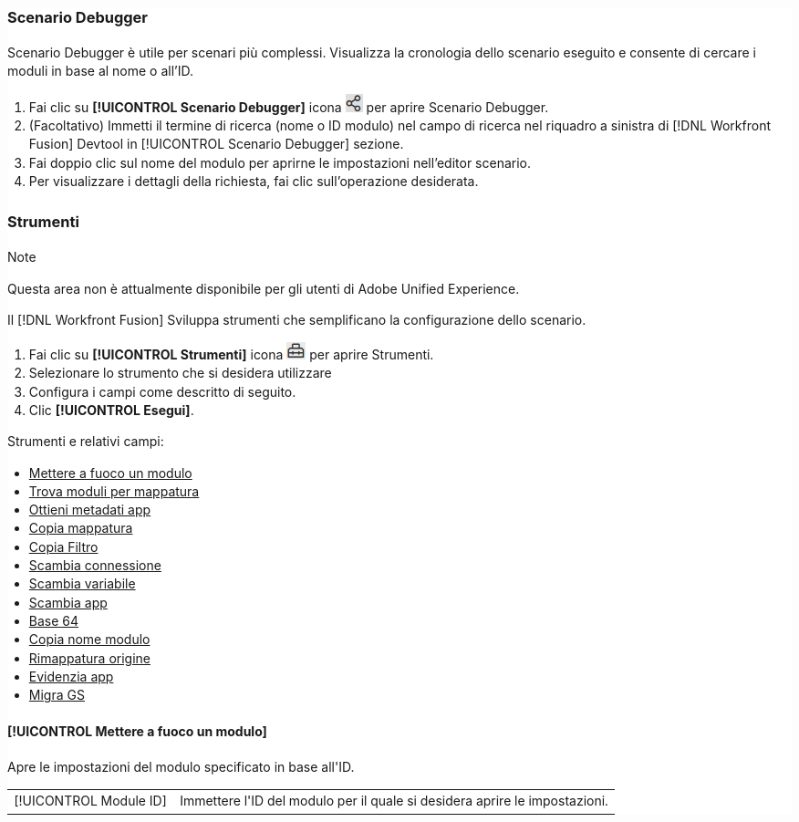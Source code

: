 ### Scenario Debugger

Scenario Debugger è utile per scenari più complessi. Visualizza la cronologia dello scenario eseguito e consente di cercare i moduli in base al nome o all’ID.

1. Fai clic su **[!UICONTROL Scenario Debugger]** icona ![](assets/scenario-debugger-icon.png) per aprire Scenario Debugger.
1. (Facoltativo) Immetti il termine di ricerca (nome o ID modulo) nel campo di ricerca nel riquadro a sinistra di [!DNL Workfront Fusion] Devtool in [!UICONTROL Scenario Debugger] sezione.
1. Fai doppio clic sul nome del modulo per aprirne le impostazioni nell’editor scenario.
1. Per visualizzare i dettagli della richiesta, fai clic sull’operazione desiderata.

### Strumenti

>[!NOTE]
>
>Questa area non è attualmente disponibile per gli utenti di Adobe Unified Experience.

Il [!DNL Workfront Fusion] Sviluppa strumenti che semplificano la configurazione dello scenario.

1. Fai clic su **[!UICONTROL Strumenti]** icona ![](assets/console-tools-icon.png) per aprire Strumenti.
1. Selezionare lo strumento che si desidera utilizzare
1. Configura i campi come descritto di seguito.
1. Clic **[!UICONTROL Esegui]**.

Strumenti e relativi campi:

* [Mettere a fuoco un modulo](#focus-a-module)
* [Trova moduli per mappatura](#find-modules-by-mapping)
* [Ottieni metadati app](#get-app-metadata)
* [Copia mappatura](#copy-mapping)
* [Copia Filtro](#copy-filter)
* [Scambia connessione](#swap-connection)
* [Scambia variabile](#swap-variable)
* [Scambia app](#swap-app)
* [Base 64](#base-64)
* [Copia nome modulo](#copy-module-name)
* [Rimappatura origine](#remap-source)
* [Evidenzia app](#highlight-app)
* [Migra GS](#migrate-gs)

#### [!UICONTROL Mettere a fuoco un modulo]

Apre le impostazioni del modulo specificato in base all&#39;ID.

<table style="table-layout:auto">
    <tr>
        <td>[!UICONTROL Module ID]</td>
        <td>Immettere l'ID del modulo per il quale si desidera aprire le impostazioni.</td>
    </tr>
</table>
